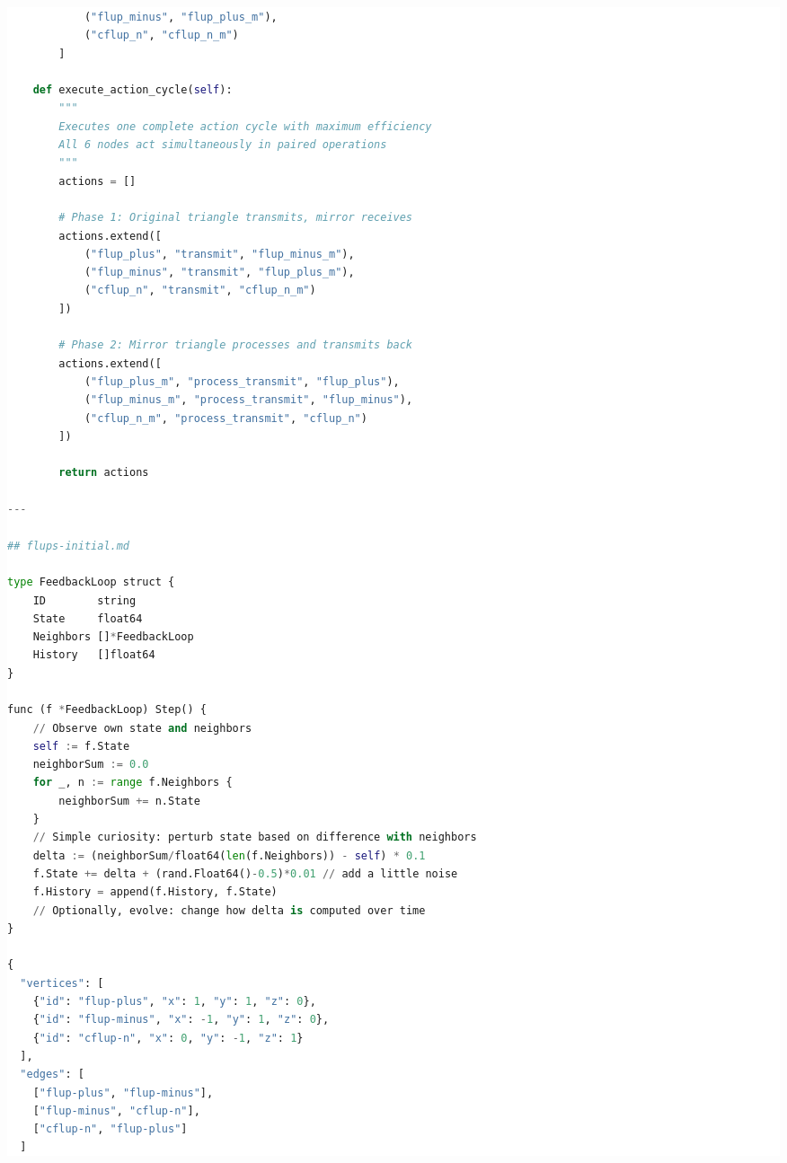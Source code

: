 ````python
            ("flup_minus", "flup_plus_m"),
            ("cflup_n", "cflup_n_m")
        ]
    
    def execute_action_cycle(self):
        """
        Executes one complete action cycle with maximum efficiency
        All 6 nodes act simultaneously in paired operations
        """
        actions = []
        
        # Phase 1: Original triangle transmits, mirror receives
        actions.extend([
            ("flup_plus", "transmit", "flup_minus_m"),
            ("flup_minus", "transmit", "flup_plus_m"),
            ("cflup_n", "transmit", "cflup_n_m")
        ])
        
        # Phase 2: Mirror triangle processes and transmits back
        actions.extend([
            ("flup_plus_m", "process_transmit", "flup_plus"),
            ("flup_minus_m", "process_transmit", "flup_minus"),
            ("cflup_n_m", "process_transmit", "cflup_n")
        ])
        
        return actions

---

## flups-initial.md

type FeedbackLoop struct {
    ID        string
    State     float64
    Neighbors []*FeedbackLoop
    History   []float64
}

func (f *FeedbackLoop) Step() {
    // Observe own state and neighbors
    self := f.State
    neighborSum := 0.0
    for _, n := range f.Neighbors {
        neighborSum += n.State
    }
    // Simple curiosity: perturb state based on difference with neighbors
    delta := (neighborSum/float64(len(f.Neighbors)) - self) * 0.1
    f.State += delta + (rand.Float64()-0.5)*0.01 // add a little noise
    f.History = append(f.History, f.State)
    // Optionally, evolve: change how delta is computed over time
}

{
  "vertices": [
    {"id": "flup-plus", "x": 1, "y": 1, "z": 0},
    {"id": "flup-minus", "x": -1, "y": 1, "z": 0},
    {"id": "cflup-n", "x": 0, "y": -1, "z": 1}
  ],
  "edges": [
    ["flup-plus", "flup-minus"],
    ["flup-minus", "cflup-n"],
    ["cflup-n", "flup-plus"]
  ]
````